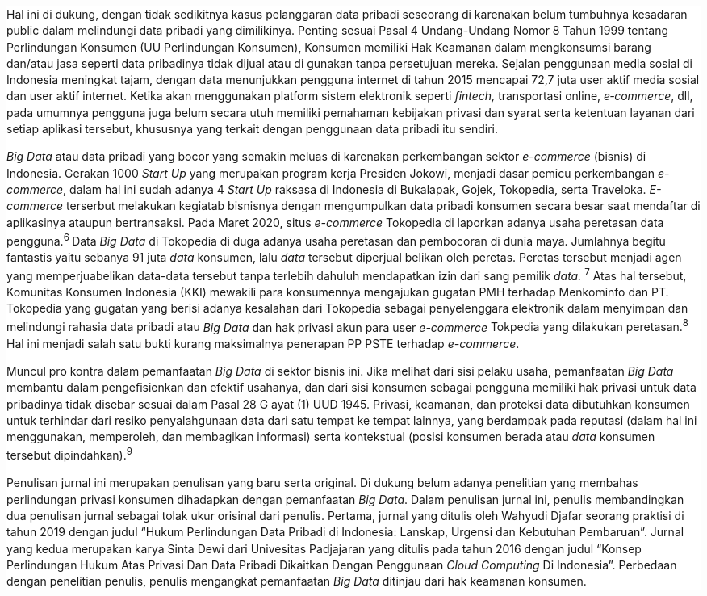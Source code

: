 <p><span class="font6">Hal ini di dukung, dengan tidak sedikitnya kasus pelanggaran data pribadi seseorang di karenakan belum tumbuhnya kesadaran public dalam melindungi data pribadi yang dimilikinya. Penting sesuai Pasal 4 Undang-Undang Nomor 8 Tahun 1999 tentang Perlindungan Konsumen (UU Perlindungan Konsumen), Konsumen memiliki Hak Keamanan dalam mengkonsumsi barang dan/atau jasa seperti data pribadinya tidak dijual atau di gunakan tanpa persetujuan mereka. Sejalan penggunaan media sosial di Indonesia meningkat tajam, dengan data menunjukkan pengguna internet di tahun 2015 mencapai 72,7 juta user aktif media sosial dan user aktif internet. Ketika akan menggunakan platform sistem elektronik seperti </span><span class="font6" style="font-style:italic;">fintech,</span><span class="font6"> transportasi online, </span><span class="font6" style="font-style:italic;">e</span><span class="font3" style="font-style:italic;">‐</span><span class="font6" style="font-style:italic;">commerce</span><span class="font6">, dll, pada umumnya pengguna juga belum secara utuh memiliki pemahaman kebijakan privasi dan syarat serta ketentuan layanan dari setiap aplikasi tersebut, khususnya yang terkait dengan penggunaan data pribadi itu sendiri.</span></p>
<p><span class="font6" style="font-style:italic;">Big Data</span><span class="font6"> atau data pribadi yang bocor yang semakin meluas di karenakan perkembangan sektor </span><span class="font6" style="font-style:italic;">e-commerce</span><span class="font6"> (bisnis) di Indonesia. Gerakan 1000 </span><span class="font6" style="font-style:italic;">Start Up</span><span class="font6"> yang merupakan program kerja Presiden Jokowi, menjadi dasar pemicu perkembangan </span><span class="font6" style="font-style:italic;">e-commerce</span><span class="font6">, dalam hal ini sudah adanya 4 </span><span class="font6" style="font-style:italic;">Start Up</span><span class="font6"> raksasa di Indonesia di Bukalapak, Gojek, Tokopedia, serta Traveloka. </span><span class="font6" style="font-style:italic;">E-commerce</span><span class="font6"> terserbut melakukan kegiatab bisnisnya dengan mengumpulkan data pribadi konsumen secara besar saat mendaftar di aplikasinya ataupun bertransaksi. Pada Maret 2020, situs </span><span class="font6" style="font-style:italic;">e-commerce</span><span class="font6"> Tokopedia di laporkan adanya usaha peretasan data pengguna.<sup>6 </sup>Data </span><span class="font6" style="font-style:italic;">Big Data</span><span class="font6"> di Tokopedia di duga adanya usaha peretasan dan pembocoran di dunia maya. Jumlahnya begitu fantastis yaitu sebanya 91 juta </span><span class="font6" style="font-style:italic;">data</span><span class="font6"> konsumen, lalu </span><span class="font6" style="font-style:italic;">data</span><span class="font6"> tersebut diperjual belikan oleh peretas. Peretas tersebut menjadi agen yang memperjuabelikan data-data tersebut tanpa terlebih dahuluh mendapatkan izin dari sang pemilik </span><span class="font6" style="font-style:italic;">data.</span><span class="font6"> <sup>7</sup> Atas hal tersebut, Komunitas Konsumen Indonesia (KKI) mewakili para konsumennya mengajukan gugatan PMH terhadap Menkominfo dan PT. Tokopedia yang gugatan yang berisi adanya kesalahan dari Tokopedia sebagai penyelenggara elektronik dalam menyimpan dan melindungi rahasia data pribadi atau </span><span class="font6" style="font-style:italic;">Big Data</span><span class="font6"> dan hak privasi akun para user </span><span class="font6" style="font-style:italic;">e-commerce</span><span class="font6"> Tokpedia yang dilakukan peretasan.<sup>8</sup> Hal ini menjadi salah satu bukti kurang maksimalnya penerapan PP PSTE terhadap </span><span class="font6" style="font-style:italic;">e-commerce</span><span class="font6">.</span></p>
<p><span class="font6">Muncul pro kontra dalam pemanfaatan </span><span class="font6" style="font-style:italic;">Big Data</span><span class="font6"> di sektor bisnis ini. Jika melihat dari sisi pelaku usaha, pemanfaatan </span><span class="font6" style="font-style:italic;">Big Data</span><span class="font6"> membantu dalam pengefisienkan dan efektif usahanya, dan dari sisi konsumen sebagai pengguna memiliki hak privasi untuk data pribadinya tidak disebar sesuai dalam Pasal 28 G ayat (1) UUD 1945. Privasi, keamanan, dan proteksi data dibutuhkan konsumen untuk terhindar dari resiko penyalahgunaan data dari satu tempat ke tempat lainnya, yang berdampak pada reputasi (dalam hal ini menggunakan, memperoleh, dan membagikan informasi) serta kontekstual (posisi konsumen berada atau </span><span class="font6" style="font-style:italic;">data</span><span class="font6"> konsumen tersebut dipindahkan).<sup>9</sup></span></p>
<p><span class="font6">Penulisan jurnal ini merupakan penulisan yang baru serta original. Di dukung belum adanya penelitian yang membahas perlindungan privasi konsumen dihadapkan dengan pemanfaatan </span><span class="font6" style="font-style:italic;">Big Data</span><span class="font6">. Dalam penulisan jurnal ini, penulis membandingkan dua penulisan jurnal sebagai tolak ukur orisinal dari penulis. Pertama, jurnal yang ditulis oleh Wahyudi Djafar seorang praktisi di tahun 2019 dengan judul “Hukum Perlindungan Data Pribadi di Indonesia: Lanskap, Urgensi dan Kebutuhan Pembaruan”. Jurnal yang kedua merupakan karya Sinta Dewi dari Univesitas Padjajaran yang ditulis pada tahun 2016 dengan judul “Konsep Perlindungan Hukum Atas Privasi Dan Data Pribadi Dikaitkan Dengan Penggunaan </span><span class="font6" style="font-style:italic;">Cloud Computing</span><span class="font6"> Di Indonesia”. Perbedaan dengan penelitian penulis, penulis mengangkat pemanfaatan </span><span class="font6" style="font-style:italic;">Big Data</span><span class="font6"> ditinjau dari hak keamanan konsumen.</span></p>